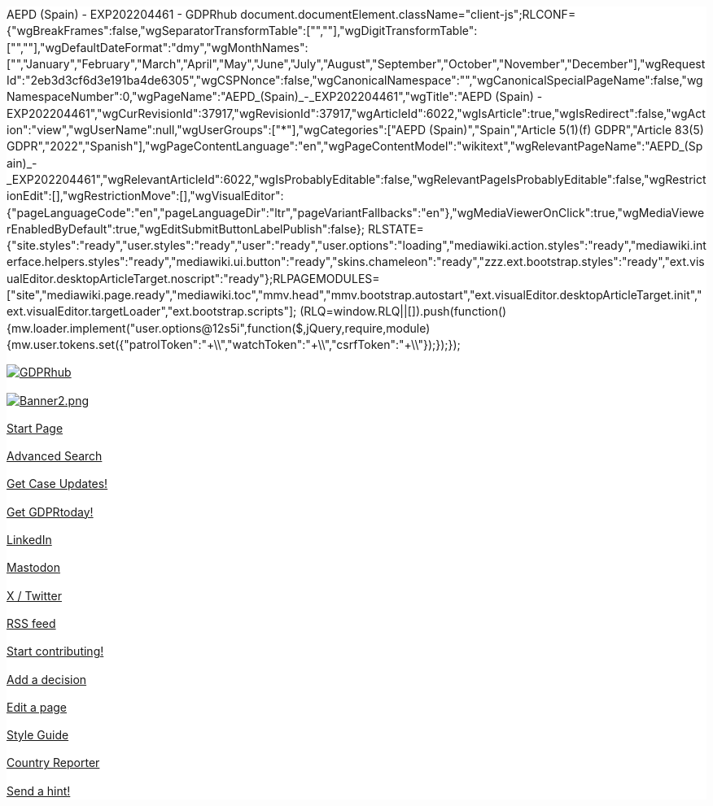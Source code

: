  AEPD (Spain) - EXP202204461 - GDPRhub document.documentElement.className="client-js";RLCONF={"wgBreakFrames":false,"wgSeparatorTransformTable":\["",""\],"wgDigitTransformTable":\["",""\],"wgDefaultDateFormat":"dmy","wgMonthNames":\["","January","February","March","April","May","June","July","August","September","October","November","December"\],"wgRequestId":"2eb3d3cf6d3e191ba4de6305","wgCSPNonce":false,"wgCanonicalNamespace":"","wgCanonicalSpecialPageName":false,"wgNamespaceNumber":0,"wgPageName":"AEPD\_(Spain)\_-\_EXP202204461","wgTitle":"AEPD (Spain) - EXP202204461","wgCurRevisionId":37917,"wgRevisionId":37917,"wgArticleId":6022,"wgIsArticle":true,"wgIsRedirect":false,"wgAction":"view","wgUserName":null,"wgUserGroups":\["\*"\],"wgCategories":\["AEPD (Spain)","Spain","Article 5(1)(f) GDPR","Article 83(5) GDPR","2022","Spanish"\],"wgPageContentLanguage":"en","wgPageContentModel":"wikitext","wgRelevantPageName":"AEPD\_(Spain)\_-\_EXP202204461","wgRelevantArticleId":6022,"wgIsProbablyEditable":false,"wgRelevantPageIsProbablyEditable":false,"wgRestrictionEdit":\[\],"wgRestrictionMove":\[\],"wgVisualEditor":{"pageLanguageCode":"en","pageLanguageDir":"ltr","pageVariantFallbacks":"en"},"wgMediaViewerOnClick":true,"wgMediaViewerEnabledByDefault":true,"wgEditSubmitButtonLabelPublish":false}; RLSTATE={"site.styles":"ready","user.styles":"ready","user":"ready","user.options":"loading","mediawiki.action.styles":"ready","mediawiki.interface.helpers.styles":"ready","mediawiki.ui.button":"ready","skins.chameleon":"ready","zzz.ext.bootstrap.styles":"ready","ext.visualEditor.desktopArticleTarget.noscript":"ready"};RLPAGEMODULES=\["site","mediawiki.page.ready","mediawiki.toc","mmv.head","mmv.bootstrap.autostart","ext.visualEditor.desktopArticleTarget.init","ext.visualEditor.targetLoader","ext.bootstrap.scripts"\]; (RLQ=window.RLQ||\[\]).push(function(){mw.loader.implement("user.options@12s5i",function($,jQuery,require,module){mw.user.tokens.set({"patrolToken":"+\\\\","watchToken":"+\\\\","csrfToken":"+\\\\"});});});                    

[![GDPRhub](/images/gdprhub_v5_150.png)](/index.php?title=Welcome_to_GDPRhub "Visit the main page")

[![Banner2.png](/images/5/57/Banner2.png)](https://gdprhub.eu/index.php?title=GDPRtoday)

[Start Page](/index.php?title=Welcome_to_GDPRhub)

[Advanced Search](/index.php?title=Advanced_Search)

[Get Case Updates!](#)

[Get GDPRtoday!](/index.php?title=GDPRtoday)

[LinkedIn](https://www.linkedin.com/showcase/gdprhub)

[Mastodon](https://mastodon.social/@GDPRhub)

[X / Twitter](https://www.twitter.com/GDPRhub)

[RSS feed](https://gdprhub.eu/index.php?title=Special:NewPages&feed=atom&hideredirs=1&limit=10&render=1)

[Start contributing!](#)

[Add a decision](/index.php?title=How_to_add_a_new_decision)

[Edit a page](/index.php?title=How_to_edit_a_page_on_GDPRhub)

[Style Guide](/index.php?title=GDPRhub_style_guide)

[Country Reporter](https://gdprmgmt.noyb.eu/become_country_reporter)

[Send a hint!](mailto:GDPRhub@noyb.eu?subject=GDPRhub%20-%20hint&body=Thank%20you%20for%20sending%20us%20a%20hint!%0A%0AIf%20you%20want%20to%20send%20us%20details%20about%20a%20case%20that%20is%20not%20on%20GDPRhub%20yet%2C%20please%20fill%20out%20the%20form%20below!%0AIf%20you%20want%20to%20send%20us%20any%20other%20information%2C%20just%20delete%20this%20text.%0A%0A%3D%3D%3D%20General%20Details%20%3D%3D%3D%0A%0ALink%20to%20the%20decision%20\(attach%20document%20if%20not%20public\)%3A%0ADPA%2FCourt%3A%0ACountry%3A%0ADate%3A%0A%0A%3D%3D%3D%20Factual%20Summary%20in%20English%20%3D%3D%3D%0A%0A-%3E%20What%20happened%20in%20this%20case%3F%0A%0A%3D%3D%3D%20Summary%20of%20the%20Dispute%20in%20English%20%3D%3D%3D%0A%0A-%3E%20What%20was%20the%20core%20dispute%20about%3F%0A%0A%3D%3D%3D%20Summary%20of%20the%20Holding%20in%20English%20%3D%3D%3D%0A%0A-%3E%20What%20is%20the%20core%20take%20away%20from%20the%20decision%3F%0A%0A%0AThank%20you%20for%20your%20support!%0Anoyb.eu%20team)
